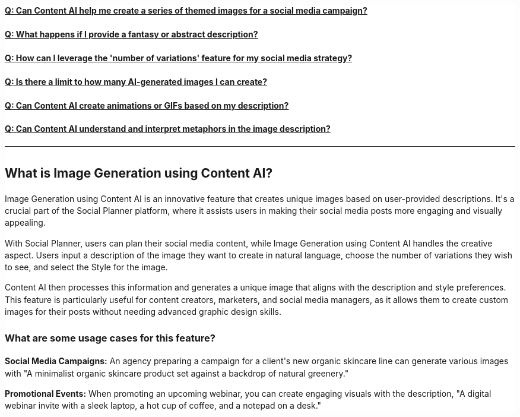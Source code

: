 #### [Q: Can Content AI help me create a series of themed images for a social media campaign?](#Q%3A-Can-Content-AI-help-me-create-a-series-of-themed-images-for-a-social-media-campaign?)

#### [Q: What happens if I provide a fantasy or abstract description?](#Q%3A-What-happens-if-I-provide-a-fantasy-or-abstract-description?)

#### [Q: How can I leverage the 'number of variations' feature for my social media strategy?](#Q%3A-How-can-I-leverage-the-'number-of-variations'-feature-for-my-social-media-strategy?)

#### [Q: Is there a limit to how many AI-generated images I can create?](#Q%3A-Is-there-a-limit-to-how-many-AI-generated-images-I-can-create?)

#### [Q: Can Content AI create animations or GIFs based on my description?](#Q%3A-Can-Content-AI-create-animations-or-GIFs-based-on-my-description?)

#### [Q: Can Content AI understand and interpret metaphors in the image description?](#Q%3A-Can-Content-AI-understand-and-interpret-metaphors-in-the-image-description?)

---

## **What is Image Generation using Content AI?**

Image Generation using Content AI is an innovative feature that creates unique images based on user-provided descriptions. It's a crucial part of the Social Planner platform, where it assists users in making their social media posts more engaging and visually appealing.

  
With Social Planner, users can plan their social media content, while Image Generation using Content AI handles the creative aspect. Users input a description of the image they want to create in natural language, choose the number of variations they wish to see, and select the Style for the image.

  
Content AI then processes this information and generates a unique image that aligns with the description and style preferences. This feature is particularly useful for content creators, marketers, and social media managers, as it allows them to create custom images for their posts without needing advanced graphic design skills. 

  
### **What are some usage cases for this feature?**

**Social Media Campaigns:** An agency preparing a campaign for a client's new organic skincare line can generate various images with "A minimalist organic skincare product set against a backdrop of natural greenery."

  
**Promotional Events:** When promoting an upcoming webinar, you can create engaging visuals with the description, "A digital webinar invite with a sleek laptop, a hot cup of coffee, and a notepad on a desk."

